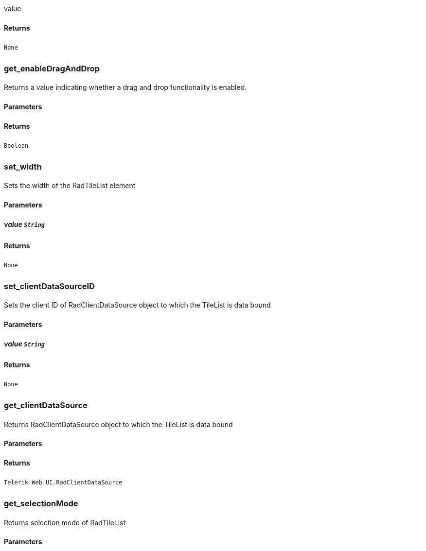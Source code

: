 value 

#### Returns

`None` 

### get_enableDragAndDrop

Returns a value indicating whether a drag and drop functionality is enabled.

#### Parameters

#### Returns

`Boolean` 

### set_width

Sets the width of the RadTileList element

#### Parameters

##### value `String`

#### Returns

`None` 

### set_clientDataSourceID

Sets the client ID of RadClientDataSource object to which the TileList is data bound

#### Parameters

##### value `String`

#### Returns

`None` 

### get_clientDataSource

Returns RadClientDataSource object to which the TileList is data bound

#### Parameters

#### Returns

`Telerik.Web.UI.RadClientDataSource` 

### get_selectionMode

Returns selection mode of RadTileList

#### Parameters
